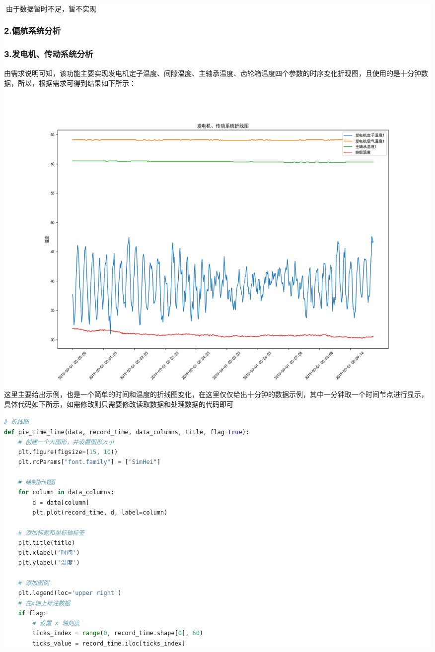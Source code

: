 ​	由于数据暂时不足，暂不实现

### 2.偏航系统分析

### 3.发电机、传动系统分析

​	由需求说明可知，该功能主要实现发电机定子温度、间隙温度、主轴承温度、齿轮箱温度四个参数的时序变化折现图，且使用的是十分钟数据，所以，根据需求可得到结果如下所示：

![image-20230921132518498](../images/SSLW/image-20230921132518498.png)

​	这里主要给出示例，也是一个简单的时间和温度的折线图变化，在这里仅仅给出十分钟的数据示例，其中一分钟取一个时间节点进行显示，具体代码如下所示，如需修改则只需要修改读取数据和处理数据的代码即可

```python
# 折线图
def pie_time_line(data, record_time, data_columns, title, flag=True):
    # 创建一个大图形，并设置图形大小
    plt.figure(figsize=(15, 10))
    plt.rcParams["font.family"] = ["SimHei"]

    # 绘制折线图
    for column in data_columns:
        d = data[column]
        plt.plot(record_time, d, label=column)

    # 添加标题和坐标轴标签
    plt.title(title)
    plt.xlabel('时间')
    plt.ylabel('温度')

    # 添加图例
    plt.legend(loc='upper right')
    # 在x轴上标注数据
    if flag:
        # 设置 x 轴刻度
        ticks_index = range(0, record_time.shape[0], 60)
        ticks_value = record_time.iloc[ticks_index]
```